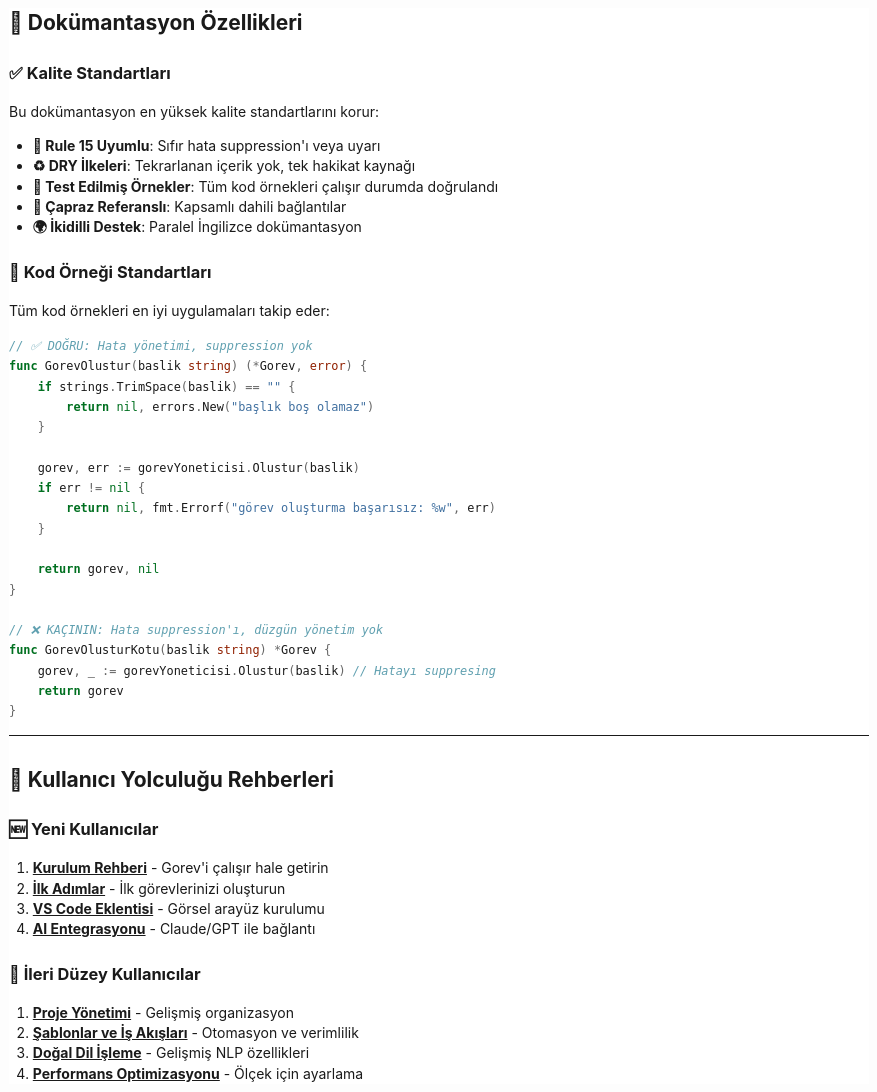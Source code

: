
## 📖 Dokümantasyon Özellikleri

### ✅ **Kalite Standartları**

Bu dokümantasyon en yüksek kalite standartlarını korur:

- **🚫 Rule 15 Uyumlu**: Sıfır hata suppression'ı veya uyarı
- **♻️ DRY İlkeleri**: Tekrarlanan içerik yok, tek hakikat kaynağı
- **🧪 Test Edilmiş Örnekler**: Tüm kod örnekleri çalışır durumda doğrulandı
- **🔗 Çapraz Referanslı**: Kapsamlı dahili bağlantılar
- **🌍 İkidilli Destek**: Paralel İngilizce dokümantasyon

### 📝 **Kod Örneği Standartları**

Tüm kod örnekleri en iyi uygulamaları takip eder:

```go
// ✅ DOĞRU: Hata yönetimi, suppression yok
func GorevOlustur(baslik string) (*Gorev, error) {
    if strings.TrimSpace(baslik) == "" {
        return nil, errors.New("başlık boş olamaz")
    }
    
    gorev, err := gorevYoneticisi.Olustur(baslik)
    if err != nil {
        return nil, fmt.Errorf("görev oluşturma başarısız: %w", err)
    }
    
    return gorev, nil
}

// ❌ KAÇININ: Hata suppression'ı, düzgün yönetim yok
func GorevOlusturKotu(baslik string) *Gorev {
    gorev, _ := gorevYoneticisi.Olustur(baslik) // Hatayı suppresing
    return gorev
}
```

---

## 🎯 Kullanıcı Yolculuğu Rehberleri

### 🆕 **Yeni Kullanıcılar**
1. **[Kurulum Rehberi](kurulum.md)** - Gorev'i çalışır hale getirin
2. **[İlk Adımlar](ilk-adimlar.md)** - İlk görevlerinizi oluşturun
3. **[VS Code Eklentisi](../user-guide/vscode-extension.md)** - Görsel arayüz kurulumu
4. **[AI Entegrasyonu](../user-guide/ai-integration.md)** - Claude/GPT ile bağlantı

### 💼 **İleri Düzey Kullanıcılar**
1. **[Proje Yönetimi](proje-yonetimi.md)** - Gelişmiş organizasyon
2. **[Şablonlar ve İş Akışları](sablonlar.md)** - Otomasyon ve verimlilik
3. **[Doğal Dil İşleme](nlp-kullanimi.md)** - Gelişmiş NLP özellikleri
4. **[Performans Optimizasyonu](../performance/optimization.md)** - Ölçek için ayarlama
